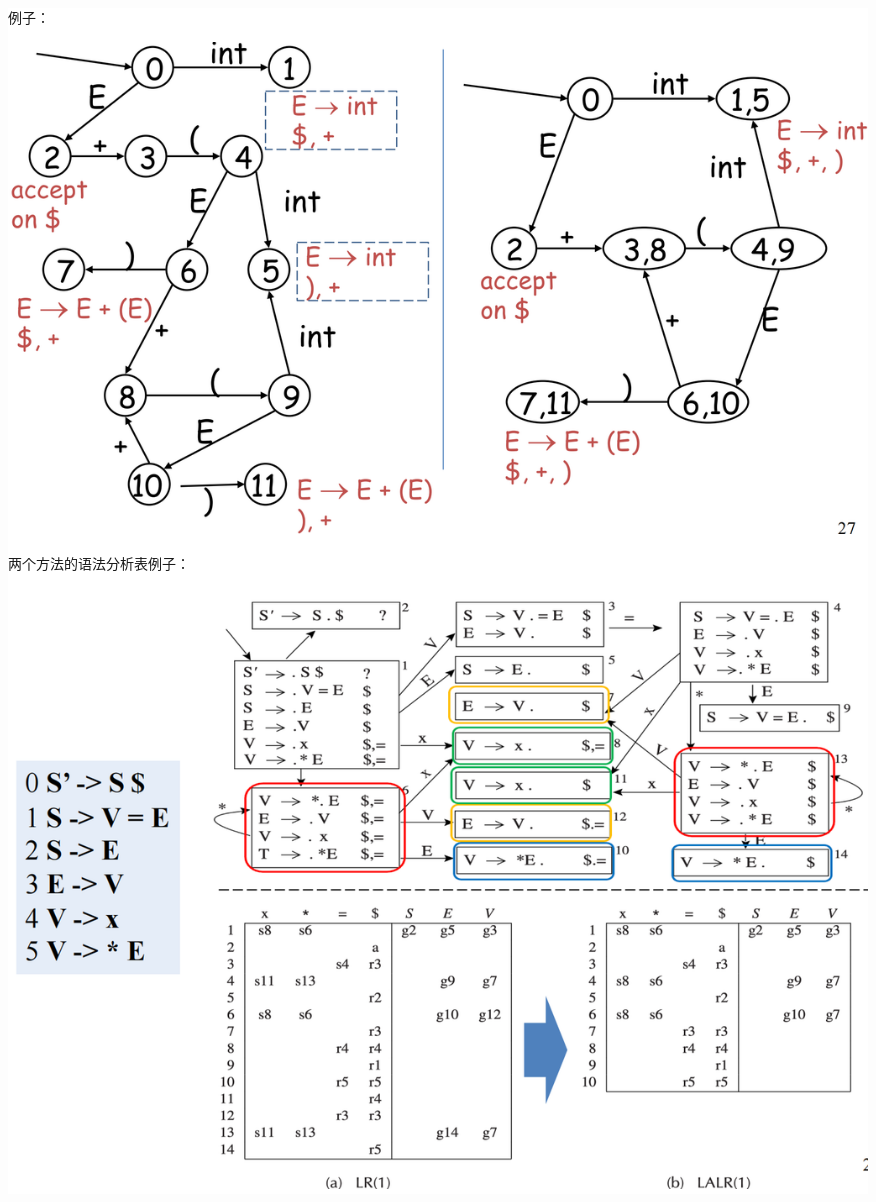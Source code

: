 例子：

![image-20250410220458163](./midterm.assets/image-20250410220458163.png)

两个方法的语法分析表例子：

![image-20250410220529710](./midterm.assets/image-20250410220529710.png)
